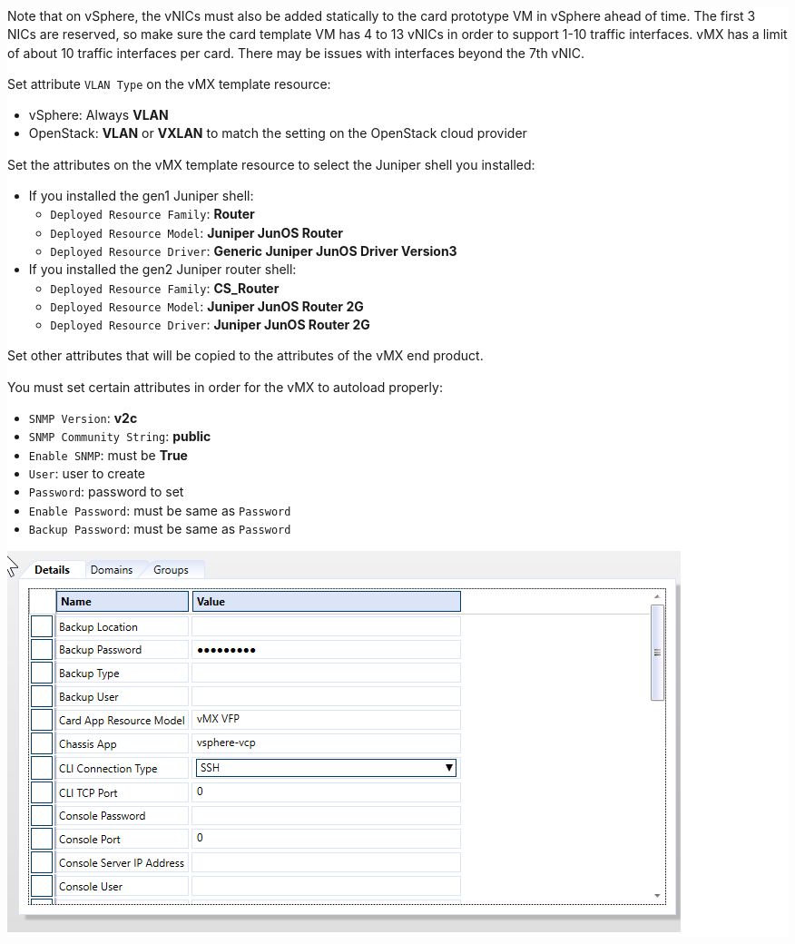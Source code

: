 Note that on vSphere, the vNICs must also be added statically to the card prototype VM in vSphere ahead of time. 
The first 3 NICs are reserved, so make sure the card template VM has 4 to 13 vNICs in order to 
support 1-10 traffic interfaces. vMX has a limit of about 10 traffic interfaces per card. 
There may be issues with interfaces beyond the 7th vNIC.
 

Set attribute `VLAN Type` on the vMX template resource:
- vSphere: Always **VLAN**
- OpenStack: **VLAN** or **VXLAN** to match the setting on the OpenStack cloud provider
    


Set the attributes on the vMX template resource to select the Juniper shell you installed:

- If you installed the gen1 Juniper shell:
    - `Deployed Resource Family`: **Router**
    - `Deployed Resource Model`: **Juniper JunOS Router**
    - `Deployed Resource Driver`: **Generic Juniper JunOS Driver Version3**
- If you installed the gen2 Juniper router shell:
    - `Deployed Resource Family`: **CS_Router**
    - `Deployed Resource Model`: **Juniper JunOS Router 2G**
    - `Deployed Resource Driver`: **Juniper JunOS Router 2G**


Set other attributes that will be copied to the attributes of the vMX end product.

You must set certain attributes in order for the vMX to autoload properly: 
- `SNMP Version`: **v2c**
- `SNMP Community String`: **public**
- `Enable SNMP`: must be **True**
- `User`: user to create
- `Password`: password to set
- `Enable Password`: must be same as `Password`
- `Backup Password`: must be same as `Password`

![](screenshots/vmx-template-attrs1.png)
